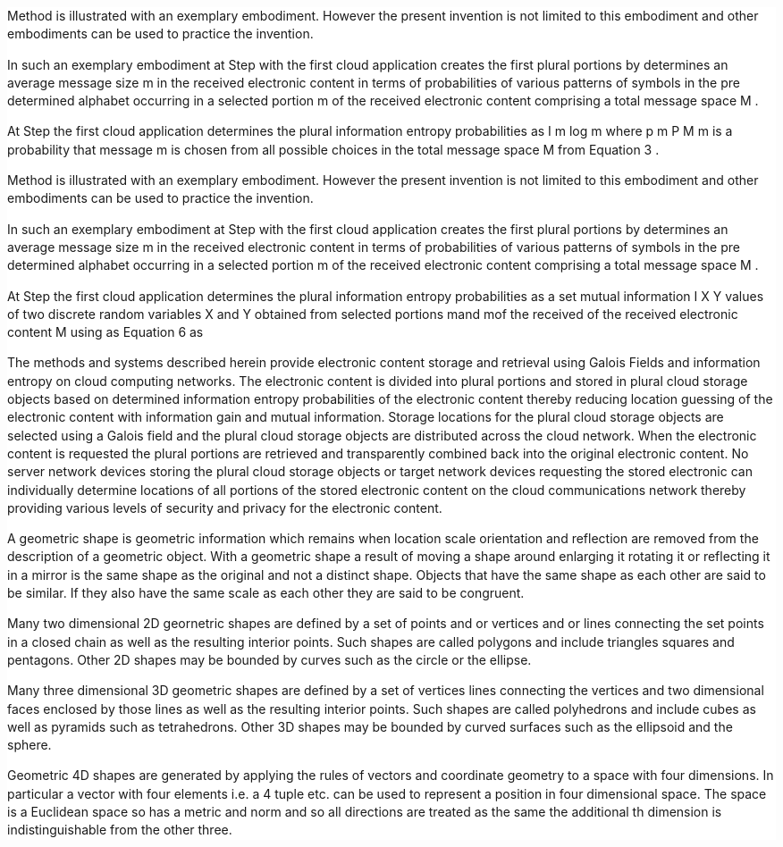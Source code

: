 Method is illustrated with an exemplary embodiment. However the present invention is not limited to this embodiment and other embodiments can be used to practice the invention.

In such an exemplary embodiment at Step with the first cloud application creates the first plural portions by determines an average message size m in the received electronic content in terms of probabilities of various patterns of symbols in the pre determined alphabet occurring in a selected portion m of the received electronic content comprising a total message space M .

At Step the first cloud application determines the plural information entropy probabilities as I m log m where p m P M m is a probability that message m is chosen from all possible choices in the total message space M from Equation 3 .

Method is illustrated with an exemplary embodiment. However the present invention is not limited to this embodiment and other embodiments can be used to practice the invention.

In such an exemplary embodiment at Step with the first cloud application creates the first plural portions by determines an average message size m in the received electronic content in terms of probabilities of various patterns of symbols in the pre determined alphabet occurring in a selected portion m of the received electronic content comprising a total message space M .

At Step the first cloud application determines the plural information entropy probabilities as a set mutual information I X Y values of two discrete random variables X and Y obtained from selected portions mand mof the received of the received electronic content M using as Equation 6 as 

The methods and systems described herein provide electronic content storage and retrieval using Galois Fields and information entropy on cloud computing networks. The electronic content is divided into plural portions and stored in plural cloud storage objects based on determined information entropy probabilities of the electronic content thereby reducing location guessing of the electronic content with information gain and mutual information. Storage locations for the plural cloud storage objects are selected using a Galois field and the plural cloud storage objects are distributed across the cloud network. When the electronic content is requested the plural portions are retrieved and transparently combined back into the original electronic content. No server network devices storing the plural cloud storage objects or target network devices requesting the stored electronic can individually determine locations of all portions of the stored electronic content on the cloud communications network thereby providing various levels of security and privacy for the electronic content.

A geometric shape is geometric information which remains when location scale orientation and reflection are removed from the description of a geometric object. With a geometric shape a result of moving a shape around enlarging it rotating it or reflecting it in a mirror is the same shape as the original and not a distinct shape. Objects that have the same shape as each other are said to be similar. If they also have the same scale as each other they are said to be congruent. 

Many two dimensional 2D geornetric shapes are defined by a set of points and or vertices and or lines connecting the set points in a closed chain as well as the resulting interior points. Such shapes are called polygons and include triangles squares and pentagons. Other 2D shapes may be bounded by curves such as the circle or the ellipse.

Many three dimensional 3D geometric shapes are defined by a set of vertices lines connecting the vertices and two dimensional faces enclosed by those lines as well as the resulting interior points. Such shapes are called polyhedrons and include cubes as well as pyramids such as tetrahedrons. Other 3D shapes may be bounded by curved surfaces such as the ellipsoid and the sphere.

Geometric 4D shapes are generated by applying the rules of vectors and coordinate geometry to a space with four dimensions. In particular a vector with four elements i.e. a 4 tuple etc. can be used to represent a position in four dimensional space. The space is a Euclidean space so has a metric and norm and so all directions are treated as the same the additional th dimension is indistinguishable from the other three.
